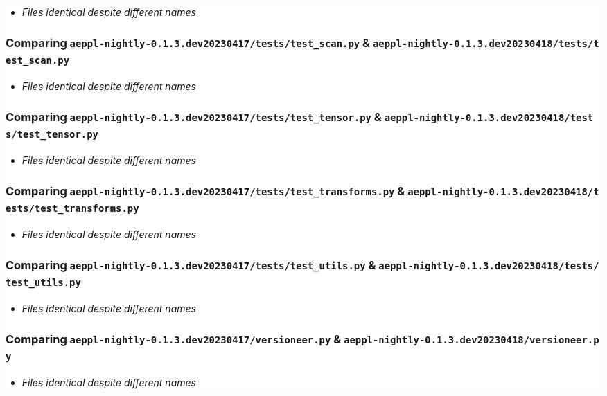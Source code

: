  * *Files identical despite different names*

### Comparing `aeppl-nightly-0.1.3.dev20230417/tests/test_scan.py` & `aeppl-nightly-0.1.3.dev20230418/tests/test_scan.py`

 * *Files identical despite different names*

### Comparing `aeppl-nightly-0.1.3.dev20230417/tests/test_tensor.py` & `aeppl-nightly-0.1.3.dev20230418/tests/test_tensor.py`

 * *Files identical despite different names*

### Comparing `aeppl-nightly-0.1.3.dev20230417/tests/test_transforms.py` & `aeppl-nightly-0.1.3.dev20230418/tests/test_transforms.py`

 * *Files identical despite different names*

### Comparing `aeppl-nightly-0.1.3.dev20230417/tests/test_utils.py` & `aeppl-nightly-0.1.3.dev20230418/tests/test_utils.py`

 * *Files identical despite different names*

### Comparing `aeppl-nightly-0.1.3.dev20230417/versioneer.py` & `aeppl-nightly-0.1.3.dev20230418/versioneer.py`

 * *Files identical despite different names*

